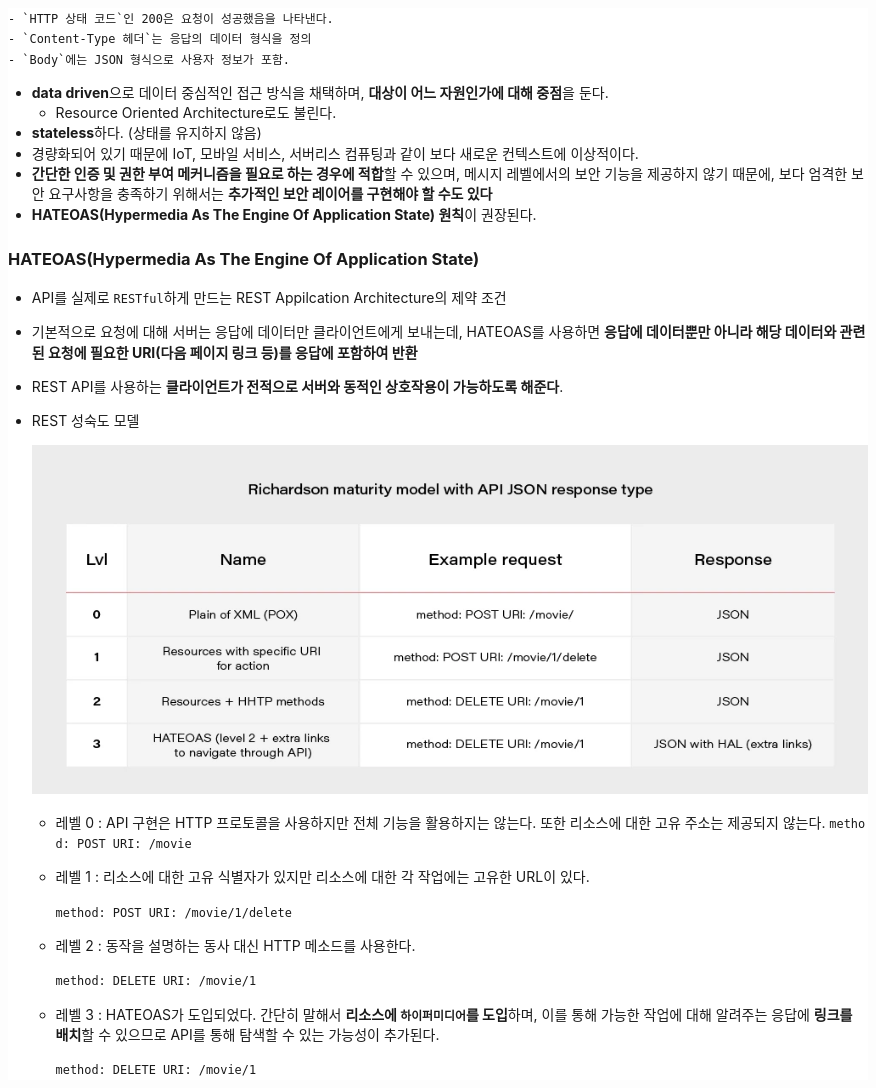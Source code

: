     - `HTTP 상태 코드`인 200은 요청이 성공했음을 나타낸다.
    - `Content-Type 헤더`는 응답의 데이터 형식을 정의
    - `Body`에는 JSON 형식으로 사용자 정보가 포함.
- **data driven**으로 데이터 중심적인 접근 방식을 채택하며, **대상이 어느 자원인가에 대해 중점**을 둔다.
    - Resource Oriented Architecture로도 불린다.
- **stateless**하다. (상태를 유지하지 않음)
- 경량화되어 있기 때문에 IoT, 모바일 서비스, 서버리스 컴퓨팅과 같이 보다 새로운 컨텍스트에 이상적이다.
- **간단한 인증 및 권한 부여 메커니즘을 필요로 하는 경우에 적합**할 수 있으며, 메시지 레벨에서의 보안 기능을 제공하지 않기 때문에, 보다 엄격한 보안 요구사항을 충족하기 위해서는 **추가적인 보안 레이어를 구현해야 할 수도 있다**
- **HATEOAS(Hypermedia As The Engine Of Application State) 원칙**이 권장된다.

### **HATEOAS(Hypermedia As The Engine Of Application State)**

- API를 실제로 `RESTful`하게 만드는 REST Appilcation Architecture의 제약 조건
- 기본적으로 요청에 대해 서버는 응답에 데이터만 클라이언트에게 보내는데,
HATEOAS를 사용하면 **응답에 데이터뿐만 아니라 해당 데이터와 관련된 요청에 필요한 URI(다음 페이지 링크 등)를 응답에 포함하여 반환**
- REST API를 사용하는 **클라이언트가 전적으로 서버와 동적인 상호작용이 가능하도록 해준다**.
- REST 성숙도 모델
    
    ![Untitled](./Untitled.png)
    
    - 레벨 0 : API 구현은 HTTP 프로토콜을 사용하지만 전체 기능을 활용하지는 않는다. 또한 리소스에 대한 고유 주소는 제공되지 않는다.
    `method: POST URI: /movie`
    - 레벨 1 : 리소스에 대한 고유 식별자가 있지만 리소스에 대한 각 작업에는 고유한 URL이 있다.
        
        `method: POST URI: /movie/1/delete`
        
    - 레벨 2 :  동작을 설명하는 동사 대신 HTTP 메소드를 사용한다.
        
        `method: DELETE URI: /movie/1`
        
    - 레벨 3 : HATEOAS가 도입되었다. 간단히 말해서 **리소스에 `하이퍼미디어`를 도입**하며, 이를 통해 가능한 작업에 대해 알려주는 응답에 **링크를 배치**할 수 있으므로 API를 통해 탐색할 수 있는 가능성이 추가된다.
        
        `method: DELETE URI: /movie/1`
        